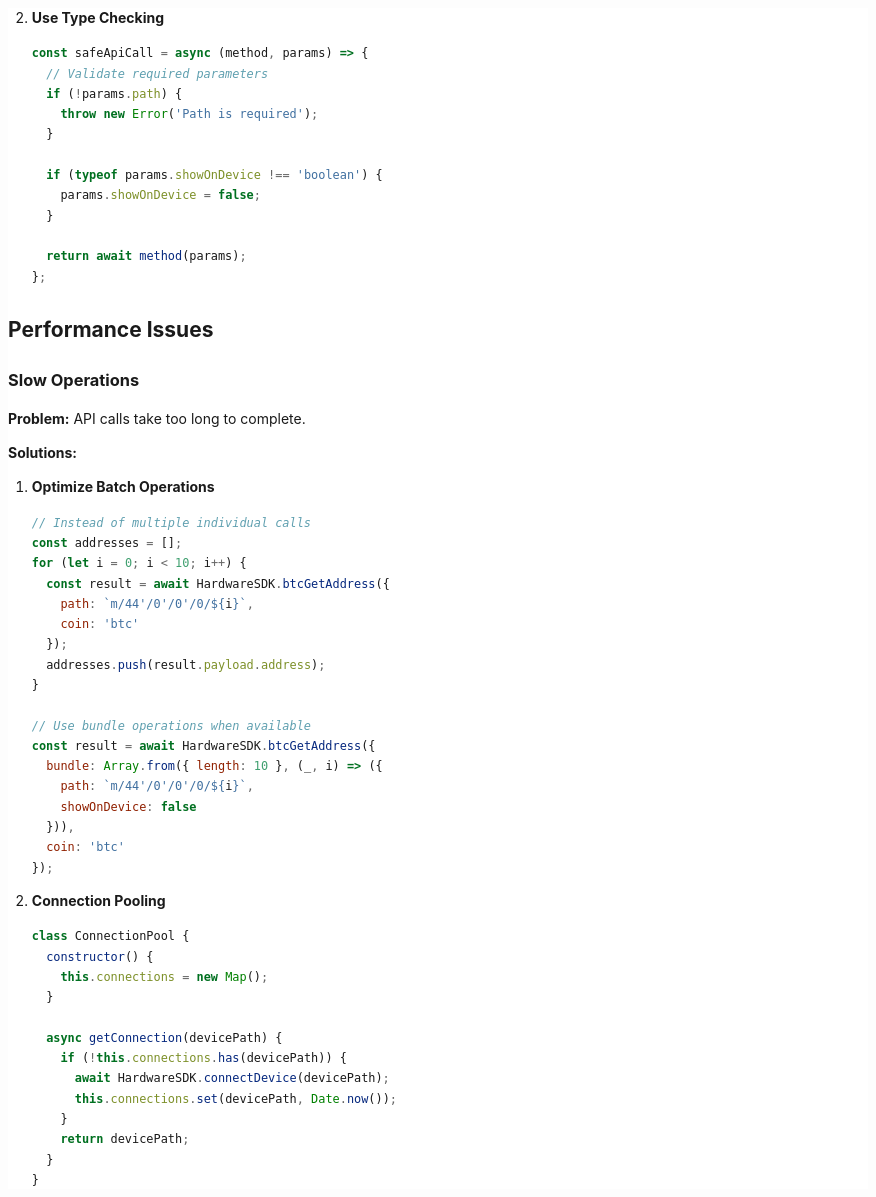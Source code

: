 2. **Use Type Checking**
   ```javascript
   const safeApiCall = async (method, params) => {
     // Validate required parameters
     if (!params.path) {
       throw new Error('Path is required');
     }
     
     if (typeof params.showOnDevice !== 'boolean') {
       params.showOnDevice = false;
     }
     
     return await method(params);
   };
   ```

## Performance Issues

### Slow Operations

**Problem:** API calls take too long to complete.

**Solutions:**

1. **Optimize Batch Operations**
   ```javascript
   // Instead of multiple individual calls
   const addresses = [];
   for (let i = 0; i < 10; i++) {
     const result = await HardwareSDK.btcGetAddress({
       path: `m/44'/0'/0'/0/${i}`,
       coin: 'btc'
     });
     addresses.push(result.payload.address);
   }
   
   // Use bundle operations when available
   const result = await HardwareSDK.btcGetAddress({
     bundle: Array.from({ length: 10 }, (_, i) => ({
       path: `m/44'/0'/0'/0/${i}`,
       showOnDevice: false
     })),
     coin: 'btc'
   });
   ```

2. **Connection Pooling**
   ```javascript
   class ConnectionPool {
     constructor() {
       this.connections = new Map();
     }
     
     async getConnection(devicePath) {
       if (!this.connections.has(devicePath)) {
         await HardwareSDK.connectDevice(devicePath);
         this.connections.set(devicePath, Date.now());
       }
       return devicePath;
     }
   }
   ```
